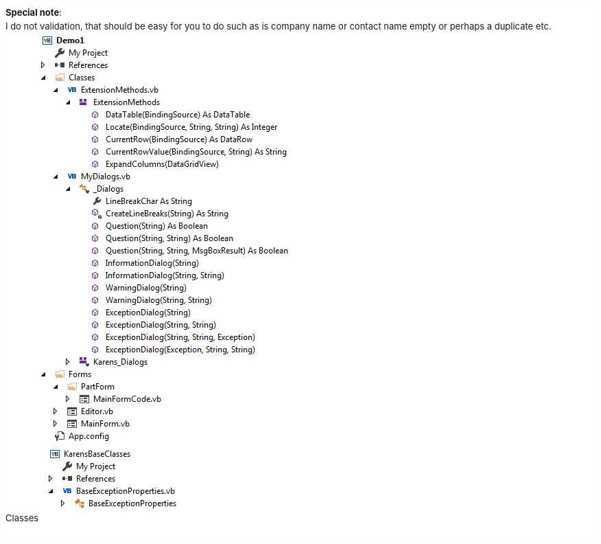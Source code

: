 <div class="endscriptcode"><span style="font-size:small"><strong>Special note</strong>:</span></div>
<div class="endscriptcode"><span style="font-size:small">I do not validation, that should be easy for you to do such as is company name or contact name empty or perhaps a duplicate etc.</span></div>
<div class="endscriptcode"></div>
<div class="endscriptcode"><span style="font-size:small">Classes</span><img id="185190" src="185190-all.jpg" alt="" width="379" height="710" style="font-size:small"></div>
<div class="endscriptcode"><span style="font-size:small"><br>
</span></div>